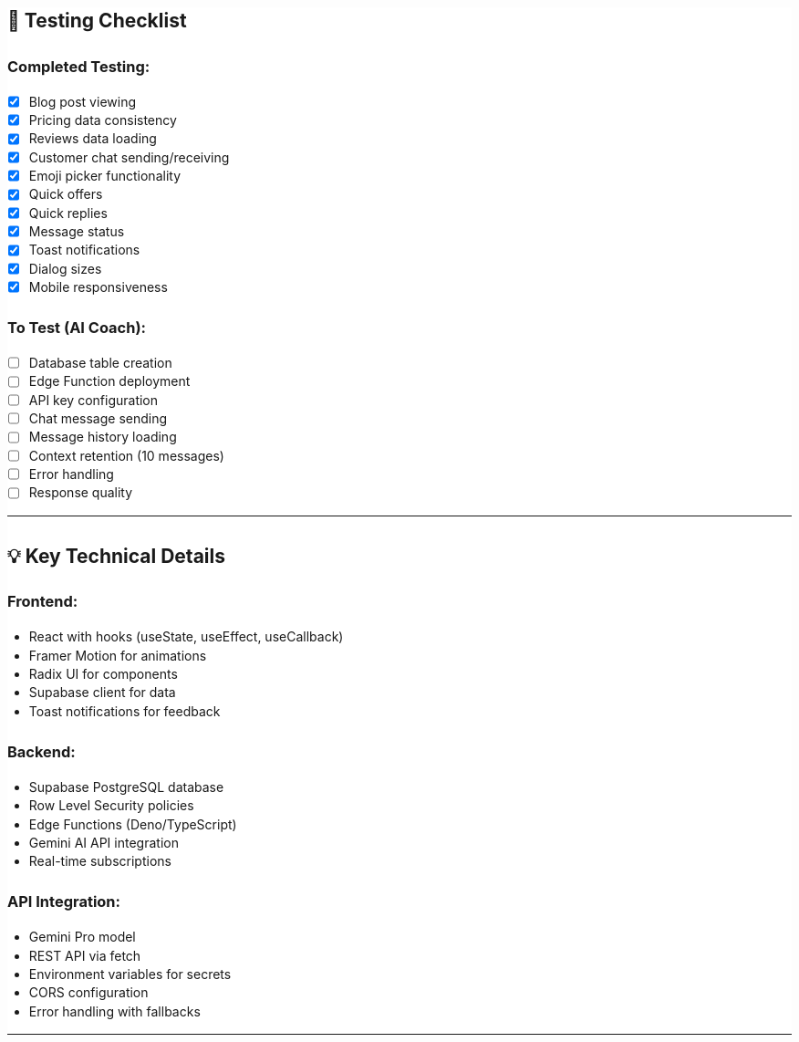 
## 📝 Testing Checklist

### Completed Testing:
- [x] Blog post viewing
- [x] Pricing data consistency
- [x] Reviews data loading
- [x] Customer chat sending/receiving
- [x] Emoji picker functionality
- [x] Quick offers
- [x] Quick replies
- [x] Message status
- [x] Toast notifications
- [x] Dialog sizes
- [x] Mobile responsiveness

### To Test (AI Coach):
- [ ] Database table creation
- [ ] Edge Function deployment
- [ ] API key configuration
- [ ] Chat message sending
- [ ] Message history loading
- [ ] Context retention (10 messages)
- [ ] Error handling
- [ ] Response quality

---

## 💡 Key Technical Details

### Frontend:
- React with hooks (useState, useEffect, useCallback)
- Framer Motion for animations
- Radix UI for components
- Supabase client for data
- Toast notifications for feedback

### Backend:
- Supabase PostgreSQL database
- Row Level Security policies
- Edge Functions (Deno/TypeScript)
- Gemini AI API integration
- Real-time subscriptions

### API Integration:
- Gemini Pro model
- REST API via fetch
- Environment variables for secrets
- CORS configuration
- Error handling with fallbacks

---
